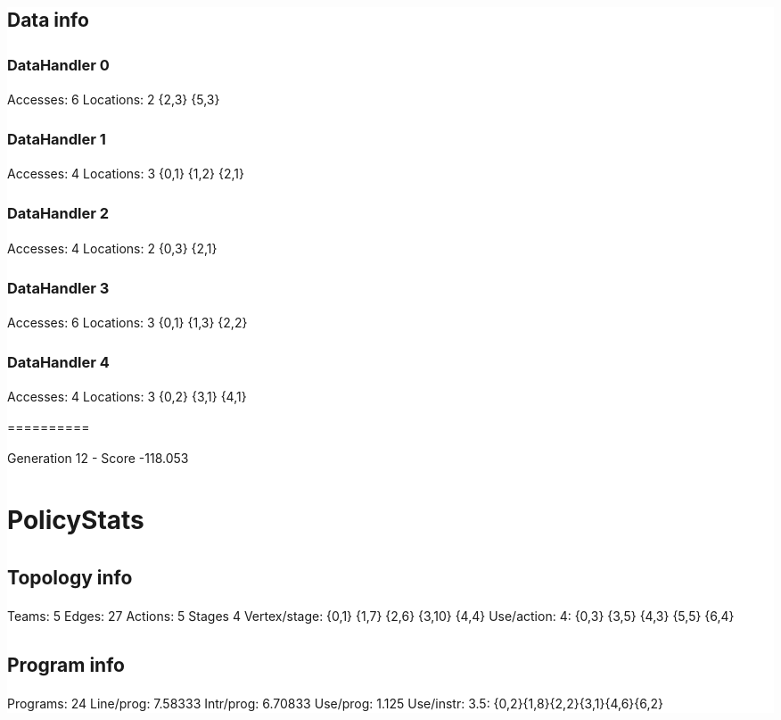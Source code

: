 ## Data info

### DataHandler 0
Accesses:	6
Locations:	2
{2,3} {5,3} 

### DataHandler 1
Accesses:	4
Locations:	3
{0,1} {1,2} {2,1} 

### DataHandler 2
Accesses:	4
Locations:	2
{0,3} {2,1} 

### DataHandler 3
Accesses:	6
Locations:	3
{0,1} {1,3} {2,2} 

### DataHandler 4
Accesses:	4
Locations:	3
{0,2} {3,1} {4,1} 


==========

Generation 12 - Score -118.053

# PolicyStats
## Topology info
Teams:		5
Edges:		27
Actions:	5
Stages		4
Vertex/stage:	{0,1} {1,7} {2,6} {3,10} {4,4} 
Use/action:	4: {0,3} {3,5} {4,3} {5,5} {6,4} 

## Program info
Programs:	24
Line/prog:	7.58333
Intr/prog:	6.70833
Use/prog:	1.125
Use/instr:	3.5: {0,2}{1,8}{2,2}{3,1}{4,6}{6,2}
